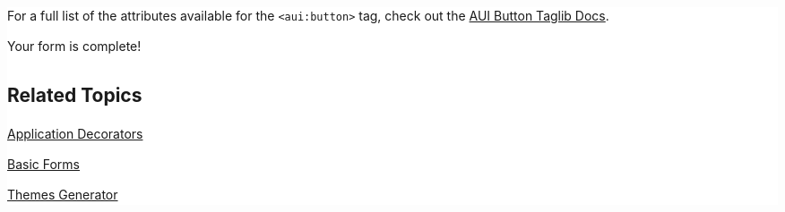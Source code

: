 For a full list of the attributes available for the `<aui:button>` tag, check
out the [AUI Button Taglib Docs](https://docs.liferay.com/portal/7.0/taglibs/util-taglib/aui/button.html).

Your form is complete!

## Related Topics [](id=related-topics)

[Application Decorators](/develop/tutorials/-/knowledge_base/7-0/application-decorators)

[Basic Forms](/discover/portal/-/knowledge_base/7-0/basic-forms)

[Themes Generator](/develop/tutorials/-/knowledge_base/7-0/themes-generator)

